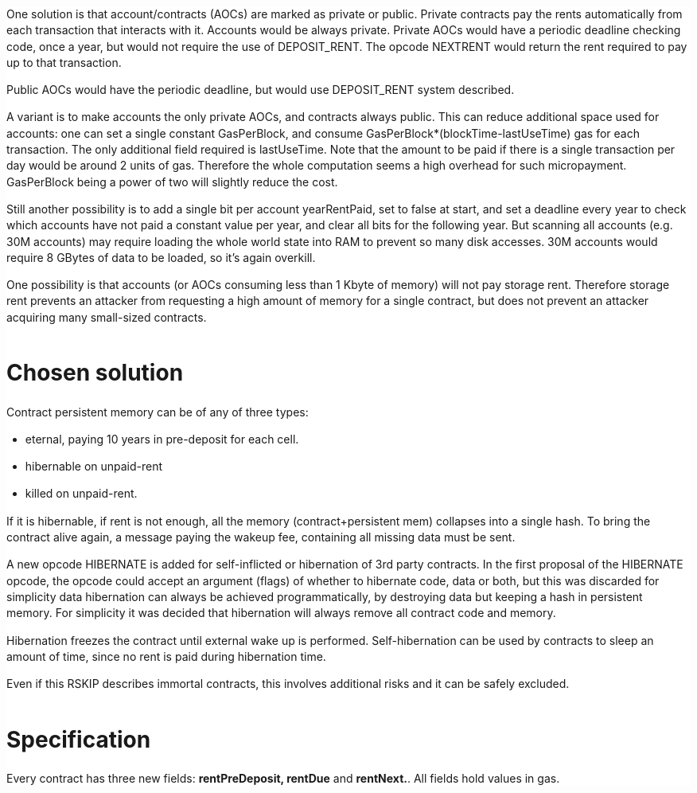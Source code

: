 One solution is that account/contracts (AOCs) are marked as private or public. Private contracts pay the rents automatically from each transaction that interacts with it. Accounts would be always private. Private AOCs would have a periodic deadline checking code, once a year, but would not require the use of DEPOSIT_RENT. The opcode NEXTRENT would return the rent required to pay up to that transaction. 

Public AOCs would have the periodic deadline, but would use DEPOSIT_RENT system described.

A variant is to make accounts the only private AOCs, and contracts always public. This can reduce additional space used for accounts: one can set a single constant GasPerBlock, and consume GasPerBlock*(blockTime-lastUseTime) gas for each transaction. The only additional field required is lastUseTime. Note that the amount to be paid if there is a single transaction per day would be around 2 units of gas. Therefore the whole computation seems a high overhead for such micropayment. GasPerBlock being a power of two will slightly reduce the cost.

Still another possibility is to add a single bit per account yearRentPaid, set to false at start, and set a deadline every year to check which accounts have not paid a constant value per year, and clear all bits for the following year. But scanning all accounts (e.g. 30M accounts) may require loading the whole world state into RAM to prevent so many disk accesses. 30M accounts would require 8 GBytes of data to be loaded, so it’s again overkill.

One possibility is that accounts (or AOCs consuming less than 1 Kbyte of memory) will not pay storage rent. Therefore storage rent prevents an attacker from requesting a high amount of memory for a single contract, but does not prevent an attacker acquiring many small-sized contracts.

# Chosen solution

Contract persistent memory can be of any of three types:

- eternal, paying 10 years in pre-deposit for each cell.

- hibernable on unpaid-rent

- killed on unpaid-rent.

If it is hibernable, if rent is not enough, all the memory (contract+persistent mem) collapses into a single hash. To bring the contract alive again, a message paying the wakeup fee, containing all missing data must be sent.

A new opcode HIBERNATE is added for self-inflicted or hibernation of 3rd party contracts. In the first proposal of the HIBERNATE opcode, the opcode could accept an argument (flags) of whether to hibernate code, data or both, but this was discarded for simplicity data hibernation can always be achieved programmatically, by destroying data but keeping a hash in persistent memory. For simplicity it was decided that hibernation will always remove all contract code and memory. 

Hibernation freezes the contract until external wake up is performed. Self-hibernation can be used by contracts to sleep an amount of time, since no rent is paid during hibernation time.

Even if this RSKIP describes immortal contracts, this involves additional risks and it can be safely excluded.

# **Specification**

Every contract has three new fields:  **rentPreDeposit, rentDue** and **rentNext.**. All fields hold values in gas.
